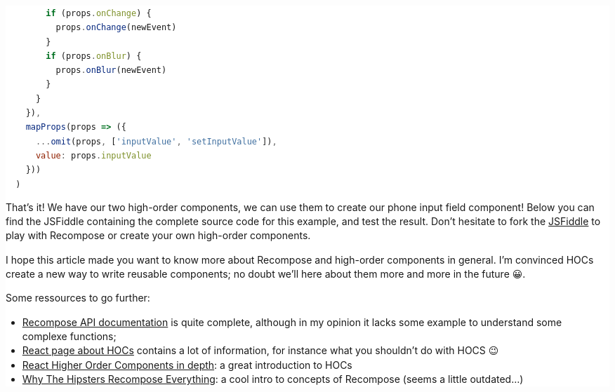 ```js
        if (props.onChange) {
          props.onChange(newEvent)
        }
        if (props.onBlur) {
          props.onBlur(newEvent)
        }
      }
    }),
    mapProps(props => ({
      ...omit(props, ['inputValue', 'setInputValue']),
      value: props.inputValue
    }))
  )
```

That’s it! We have our two high-order components, we can use them to create our phone input field component! Below you can find the JSFiddle containing the complete source code for this example, and test the result. Don’t hesitate to fork the [JSFiddle](https://jsfiddle.net/scastiel/prme4k6L/) to play with Recompose or create your own high-order components.

<iframe width="100%" height="300" src="//jsfiddle.net/scastiel/prme4k6L/8/embedded/js,result/" allowfullscreen="allowfullscreen" frameborder="0"></iframe>

I hope this article made you want to know more about Recompose and high-order components in general. I’m convinced HOCs create a new way to write reusable components; no doubt we’ll here about them more and more in the future 😀.

Some ressources to go further:

* [Recompose API documentation](https://github.com/acdlite/recompose/blob/master/docs/API.md) is quite complete, although in my opinion it lacks some example to understand some complexe functions;
* [React page about HOCs](https://reactjs.org/docs/higher-order-components.html) contains a lot of information, for instance what you shouldn’t do with HOCS 😉
* [React Higher Order Components in depth](https://medium.com/@franleplant/react-higher-order-components-in-depth-cf9032ee6c3e): a great introduction to HOCs
* [Why The Hipsters Recompose Everything](https://medium.com/javascript-inside/why-the-hipsters-recompose-everything-23ac08748198): a cool intro to concepts of Recompose (seems a little outdated…)
